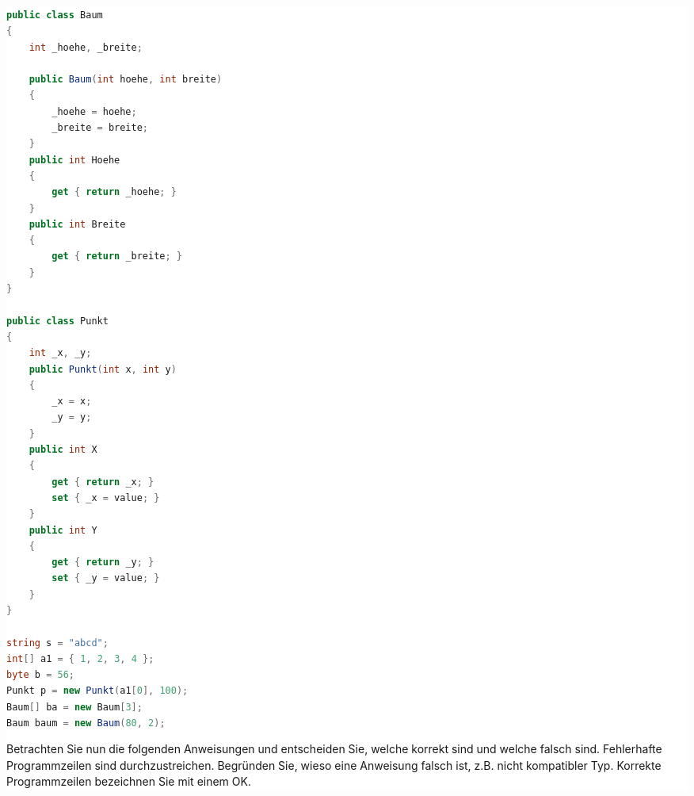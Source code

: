 ```csharp
public class Baum
{
    int _hoehe, _breite;
    
    public Baum(int hoehe, int breite)
    {
        _hoehe = hoehe;
        _breite = breite; 
    }
    public int Hoehe
    {
        get { return _hoehe; }
    }
    public int Breite
    {
        get { return _breite; }
    }
}

public class Punkt
{
    int _x, _y;
    public Punkt(int x, int y)
    {
        _x = x;
        _y = y;
    }
    public int X
    {
        get { return _x; }
        set { _x = value; }
    }
    public int Y
    {
        get { return _y; }
        set { _y = value; }
    }
}

string s = "abcd";
int[] a1 = { 1, 2, 3, 4 };
byte b = 56;
Punkt p = new Punkt(a1[0], 100); 
Baum[] ba = new Baum[3];
Baum baum = new Baum(80, 2);
```

Betrachten Sie nun die folgenden Anweisungen und entscheiden Sie, welche korrekt sind und welche falsch sind. Fehlerhafte Programmzeilen sind durchzustreichen. Begründen Sie, wieso eine Anweisung falsch ist, z.B. nicht kompatibler Typ. Korrekte Programmzeilen bezeichnen Sie mit einem OK.
